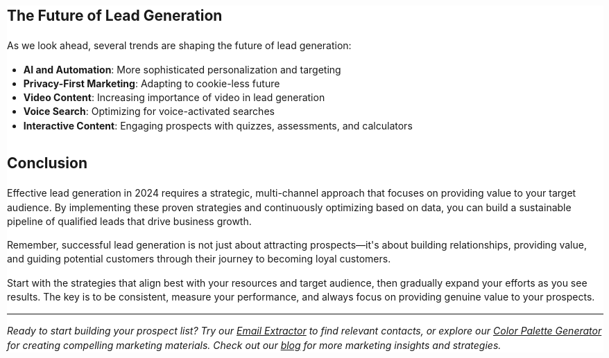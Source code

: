 ## The Future of Lead Generation

As we look ahead, several trends are shaping the future of lead generation:

- **AI and Automation**: More sophisticated personalization and targeting
- **Privacy-First Marketing**: Adapting to cookie-less future
- **Video Content**: Increasing importance of video in lead generation
- **Voice Search**: Optimizing for voice-activated searches
- **Interactive Content**: Engaging prospects with quizzes, assessments, and calculators

## Conclusion

Effective lead generation in 2024 requires a strategic, multi-channel approach that focuses on providing value to your target audience. By implementing these proven strategies and continuously optimizing based on data, you can build a sustainable pipeline of qualified leads that drive business growth.

Remember, successful lead generation is not just about attracting prospects—it's about building relationships, providing value, and guiding potential customers through their journey to becoming loyal customers.

Start with the strategies that align best with your resources and target audience, then gradually expand your efforts as you see results. The key is to be consistent, measure your performance, and always focus on providing genuine value to your prospects.

---

*Ready to start building your prospect list? Try our [Email Extractor](/tools/email-extractor) to find relevant contacts, or explore our [Color Palette Generator](/tools/color-palette) for creating compelling marketing materials. Check out our [blog](/blog) for more marketing insights and strategies.*
